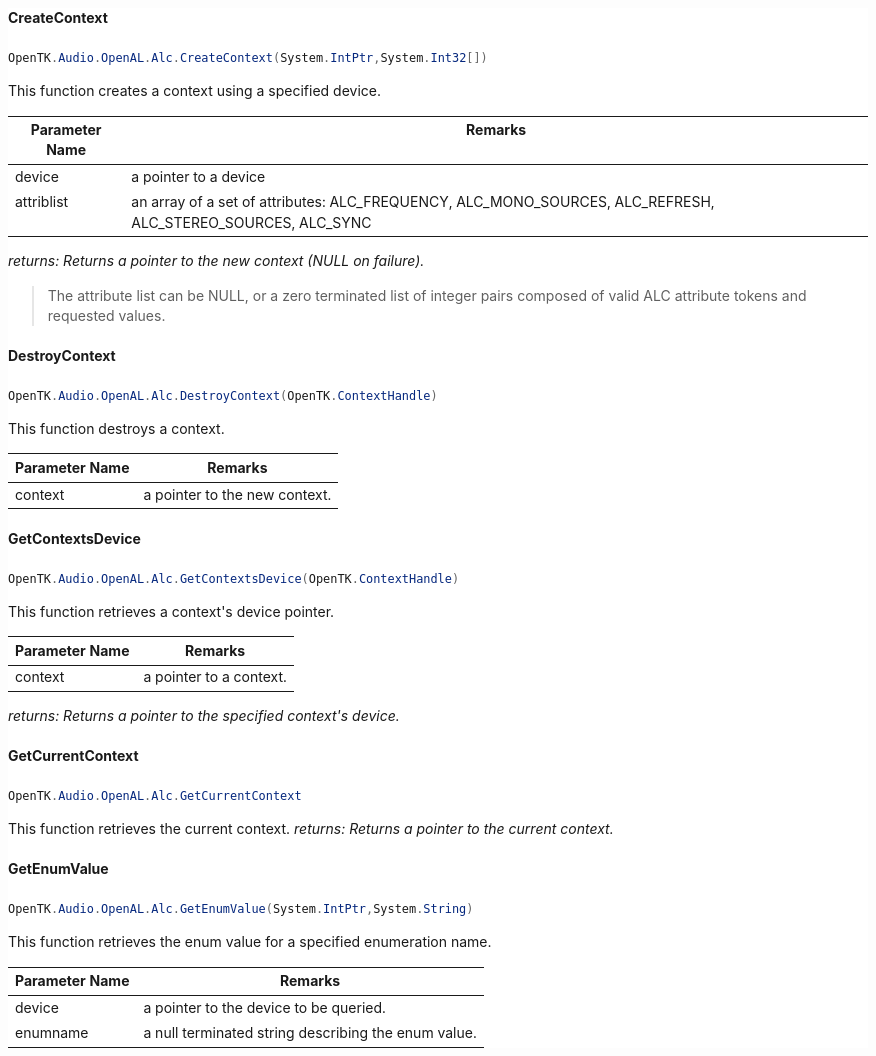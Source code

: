 #### CreateContext
```csharp
OpenTK.Audio.OpenAL.Alc.CreateContext(System.IntPtr,System.Int32[])
```
This function creates a context using a specified device.

|Parameter Name|Remarks|
|--------------|-------|
|device|a pointer to a device|
|attriblist|an array of a set of attributes: ALC_FREQUENCY, ALC_MONO_SOURCES, ALC_REFRESH, ALC_STEREO_SOURCES, ALC_SYNC|

_returns: Returns a pointer to the new context (NULL on failure)._
> The attribute list can be NULL, or a zero terminated list of integer pairs composed of valid ALC attribute tokens and requested values.

#### DestroyContext
```csharp
OpenTK.Audio.OpenAL.Alc.DestroyContext(OpenTK.ContextHandle)
```
This function destroys a context.

|Parameter Name|Remarks|
|--------------|-------|
|context|a pointer to the new context.|


#### GetContextsDevice
```csharp
OpenTK.Audio.OpenAL.Alc.GetContextsDevice(OpenTK.ContextHandle)
```
This function retrieves a context's device pointer.

|Parameter Name|Remarks|
|--------------|-------|
|context|a pointer to a context.|

_returns: Returns a pointer to the specified context's device._

#### GetCurrentContext
```csharp
OpenTK.Audio.OpenAL.Alc.GetCurrentContext
```
This function retrieves the current context.
_returns: Returns a pointer to the current context._

#### GetEnumValue
```csharp
OpenTK.Audio.OpenAL.Alc.GetEnumValue(System.IntPtr,System.String)
```
This function retrieves the enum value for a specified enumeration name.

|Parameter Name|Remarks|
|--------------|-------|
|device|a pointer to the device to be queried.|
|enumname|a null terminated string describing the enum value.|
